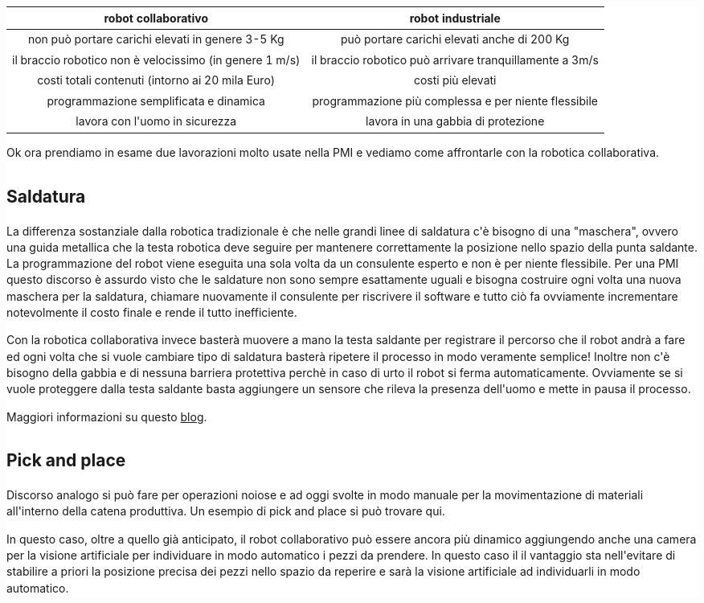 |**robot collaborativo**|**robot industriale**|
|:---:|:---:|
|non può portare carichi elevati in genere 3-5 Kg| può portare carichi elevati anche di 200 Kg|
|il braccio robotico non è velocissimo (in genere 1 m/s)| il braccio robotico può arrivare tranquillamente a 3m/s|
|costi totali contenuti (intorno ai 20 mila Euro) | costi più elevati |
|programmazione semplificata e dinamica| programmazione più complessa e per niente flessibile |
|lavora con l'uomo in sicurezza | lavora in una gabbia di protezione|

Ok ora prendiamo in esame due lavorazioni molto usate nella PMI e vediamo come affrontarle con la robotica collaborativa.

## Saldatura ##

La differenza sostanziale dalla robotica tradizionale è che nelle grandi linee di saldatura c'è bisogno di una "maschera", ovvero una guida metallica che la testa robotica deve seguire per mantenere correttamente la posizione nello spazio della punta saldante. La programmazione del robot viene eseguita una sola volta da un consulente esperto e non è per niente flessibile. Per una PMI questo discorso è assurdo visto che le saldature non sono sempre esattamente uguali e bisogna costruire ogni volta una nuova maschera per la saldatura, chiamare nuovamente il consulente per riscrivere il software e tutto ciò fa ovviamente incrementare notevolmente il costo finale e rende il tutto inefficiente.

Con la robotica collaborativa invece basterà muovere a mano la testa saldante per registrare il percorso che il robot andrà a fare ed ogni volta che si vuole cambiare tipo di saldatura basterà ripetere il processo in modo veramente semplice! Inoltre non c'è bisogno della gabbia e di nessuna barriera protettiva perchè in caso di urto il robot si ferma automaticamente. Ovviamente se si vuole proteggere dalla testa saldante basta aggiungere un sensore che rileva la presenza dell'uomo e mette in pausa il processo.



<iframe width="560" height="315" src="https://www.youtube.com/embed/tGk2LQ5hDNE" frameborder="0" allow="autoplay; encrypted-media" allowfullscreen></iframe>


<iframe width="560" height="315" src="https://www.youtube.com/embed/Ik6FjIXn8RI" frameborder="0" allow="autoplay; encrypted-media" allowfullscreen></iframe>


Maggiori informazioni su questo [blog](https://blog.robotiq.com/bid/72421/Collaborative-Robots-for-Welding).

## Pick and place ##

Discorso analogo si può fare per operazioni noiose e ad oggi svolte in modo manuale per la movimentazione di materiali all'interno della catena produttiva. Un esempio di pick and place si può trovare qui.

<iframe width="560" height="315" src="https://www.youtube.com/embed/pIcxOGo7ieU" frameborder="0" allow="autoplay; encrypted-media" allowfullscreen></iframe>

In questo caso, oltre a quello già anticipato, il robot collaborativo può essere ancora più dinamico aggiungendo anche una camera per la visione artificiale per individuare in modo automatico i pezzi da prendere. In questo caso il il vantaggio sta nell'evitare di stabilire a priori la posizione precisa dei pezzi nello spazio da reperire e sarà la visione artificiale ad individuarli in modo automatico.
